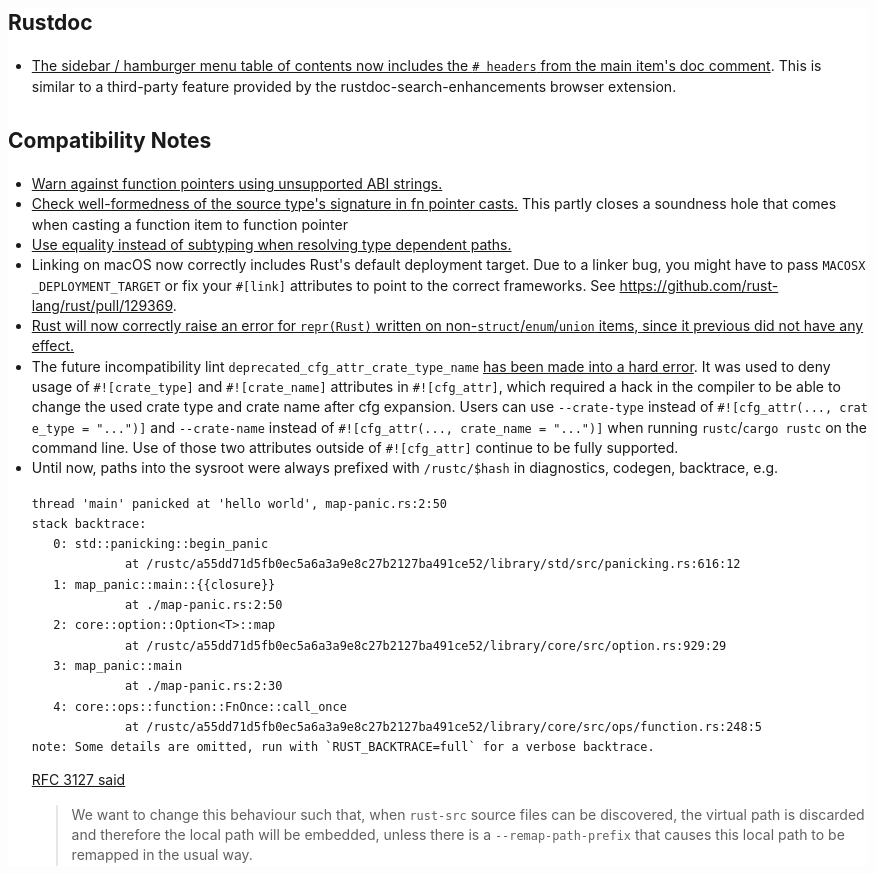 
<a id="1.83-Rustdoc"></a>

Rustdoc
-------

- [The sidebar / hamburger menu table of contents now includes the `# headers` from the main item's doc comment](https://github.com/rust-lang/rust/pull/120736). This is similar to a third-party feature provided by the rustdoc-search-enhancements browser extension.


<a id="1.83.0-Compatibility-Notes"></a>

Compatibility Notes
-------------------
- [Warn against function pointers using unsupported ABI strings.](https://github.com/rust-lang/rust/pull/128784)
- [Check well-formedness of the source type's signature in fn pointer casts.](https://github.com/rust-lang/rust/pull/129021) This partly closes a soundness hole that comes when casting a function item to function pointer
- [Use equality instead of subtyping when resolving type dependent paths.](https://github.com/rust-lang/rust/pull/129073)
- Linking on macOS now correctly includes Rust's default deployment target. Due to a linker bug, you might have to pass `MACOSX_DEPLOYMENT_TARGET` or fix your `#[link]` attributes to point to the correct frameworks. See <https://github.com/rust-lang/rust/pull/129369>.
- [Rust will now correctly raise an error for `repr(Rust)` written on non-`struct`/`enum`/`union` items, since it previous did not have any effect.](https://github.com/rust-lang/rust/pull/129422)
- The future incompatibility lint `deprecated_cfg_attr_crate_type_name` [has been made into a hard error](https://github.com/rust-lang/rust/pull/129670). It was used to deny usage of `#![crate_type]` and `#![crate_name]` attributes in `#![cfg_attr]`, which required a hack in the compiler to be able to change the used crate type and crate name after cfg expansion.
  Users can use `--crate-type` instead of `#![cfg_attr(..., crate_type = "...")]` and `--crate-name` instead of `#![cfg_attr(..., crate_name = "...")]` when running `rustc`/`cargo rustc` on the command line.
  Use of those two attributes outside of `#![cfg_attr]` continue to be fully supported.
- Until now, paths into the sysroot were always prefixed with `/rustc/$hash` in diagnostics, codegen, backtrace, e.g.
    ```
    thread 'main' panicked at 'hello world', map-panic.rs:2:50
    stack backtrace:
       0: std::panicking::begin_panic
                 at /rustc/a55dd71d5fb0ec5a6a3a9e8c27b2127ba491ce52/library/std/src/panicking.rs:616:12
       1: map_panic::main::{{closure}}
                 at ./map-panic.rs:2:50
       2: core::option::Option<T>::map
                 at /rustc/a55dd71d5fb0ec5a6a3a9e8c27b2127ba491ce52/library/core/src/option.rs:929:29
       3: map_panic::main
                 at ./map-panic.rs:2:30
       4: core::ops::function::FnOnce::call_once
                 at /rustc/a55dd71d5fb0ec5a6a3a9e8c27b2127ba491ce52/library/core/src/ops/function.rs:248:5
    note: Some details are omitted, run with `RUST_BACKTRACE=full` for a verbose backtrace.
    ```
    [RFC 3127 said](https://rust-lang.github.io/rfcs/3127-trim-paths.html#changing-handling-of-sysroot-path-in-rustc)
    > We want to change this behaviour such that, when `rust-src` source files can be discovered, the virtual path is discarded and therefore the local path will be embedded, unless there is a `--remap-path-prefix` that causes this local path to be remapped in the usual way.


[platform-support-doc]: https://doc.rust-lang.org/rustc/platform-support.html
[platform-support-doc]: https://doc.rust-lang.org/rustc/platform-support.html
[platform-support-doc]: https://doc.rust-lang.org/rustc/platform-support.html
  [^check-cfg]: https://doc.rust-lang.org/nightly/rustc/check-cfg.html